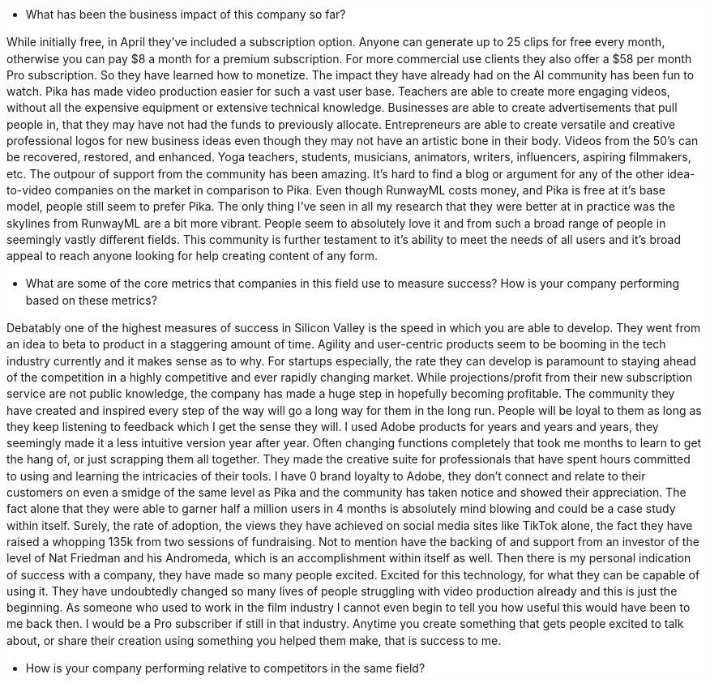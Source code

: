 * What has been the business impact of this company so far?

While initially free, in April they’ve included a subscription option. Anyone can generate up to 25 clips for free every month, otherwise you can pay $8 a month for a premium subscription. For more commercial use clients they also offer a $58 per month Pro subscription. So they have learned how to monetize. The impact they have already had on the AI community has been fun to watch. Pika has made video production easier for such a vast user base. Teachers are able to create more engaging videos, without all the expensive equipment or extensive technical knowledge. Businesses are able to create advertisements that pull people in, that they may have not had the funds to previously allocate. Entrepreneurs are able to create versatile and creative professional logos for new business ideas even though they may not have an artistic bone in their body. Videos from the 50’s can be recovered, restored, and enhanced. Yoga teachers, students, musicians, animators, writers, influencers, aspiring filmmakers, etc. The outpour of support from the community has been amazing. It’s hard to find a blog or argument for any of the other idea-to-video companies on the market in comparison to Pika. Even though RunwayML costs money, and Pika is free at it’s base model, people still seem to prefer Pika. The only thing I’ve seen in all my research that they were better at in practice was the skylines from RunwayML are a bit more vibrant. People seem to absolutely love it and from such a broad range of people in seemingly vastly different fields. This community is further testament to it’s ability to meet the needs of all users and it’s broad appeal to reach anyone looking for help creating content of any form. 

* What are some of the core metrics that companies in this field use to measure success? How is your company performing based on these metrics?

Debatably one of the highest measures of success in Silicon Valley is the speed in which you are able to develop. They went from an idea to beta to product in a staggering amount of time. Agility and user-centric products seem to be booming in the tech industry currently and it makes sense as to why. For startups especially, the rate they can develop is paramount to staying ahead of the competition in a highly competitive and ever rapidly changing market. While projections/profit from their new subscription service are not public knowledge, the company has made a huge step in hopefully becoming profitable. The community they have created and inspired every step of the way will go a long way for them in the long run. People will be loyal to them as long as they keep listening to feedback which I get the sense they will. I used Adobe products for years and years and years, they seemingly made it a less intuitive version year after year. Often changing functions completely that took me months to learn to get the hang of, or just scrapping them all together. They made the creative suite for professionals that have spent hours committed to using and learning the intricacies of their tools. I have 0 brand loyalty to Adobe, they don’t connect and relate to their customers on even a smidge of the same level as Pika and the community has taken notice and showed their appreciation. The fact alone that they were able to garner half a million users in 4 months is absolutely mind blowing and could be a case study within itself. Surely, the rate of adoption, the views they have achieved on social media sites like TikTok alone, the fact they have raised a whopping 135k from two sessions of fundraising. Not to mention have the backing of and support from an investor of the level of Nat Friedman and his Andromeda, which is an accomplishment within itself as well. Then there is my personal indication of success with a company, they have made so many people excited. Excited for this technology, for what they can be capable of using it. They have undoubtedly changed so many lives of people struggling with video production already and this is just the beginning. As someone who used to work in the film industry I cannot even begin to tell you how useful this would have been to me back then. I would be a Pro subscriber if still in that industry. Anytime you create something that gets people excited to talk about, or share their creation using something you helped them make, that is success to me.

* How is your company performing relative to competitors in the same field?
